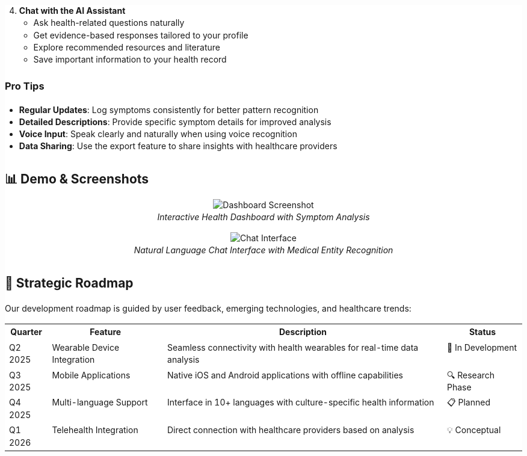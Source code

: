 4. **Chat with the AI Assistant**
   -  Ask health-related questions naturally
   -  Get evidence-based responses tailored to your profile
   -  Explore recommended resources and literature
   -  Save important information to your health record

### Pro Tips

-  **Regular Updates**: Log symptoms consistently for better pattern recognition
-  **Detailed Descriptions**: Provide specific symptom details for improved analysis
-  **Voice Input**: Speak clearly and naturally when using voice recognition
-  **Data Sharing**: Use the export feature to share insights with healthcare providers

## 📊 Demo & Screenshots

<p align="center">
  <img src="https://via.placeholder.com/800x450/3498db/ffffff?text=Dashboard+Screenshot" alt="Dashboard Screenshot">
  <br>
  <em>Interactive Health Dashboard with Symptom Analysis</em>
</p>

<p align="center">
  <img src="https://via.placeholder.com/800x450/3498db/ffffff?text=Chat+Interface" alt="Chat Interface">
  <br>
  <em>Natural Language Chat Interface with Medical Entity Recognition</em>
</p>

## 🔮 Strategic Roadmap

Our development roadmap is guided by user feedback, emerging technologies, and healthcare trends:

<table>
<tr>
<th>Quarter</th>
<th>Feature</th>
<th>Description</th>
<th>Status</th>
</tr>
<tr>
<td>Q2 2025</td>
<td>Wearable Device Integration</td>
<td>Seamless connectivity with health wearables for real-time data analysis</td>
<td>🔄 In Development</td>
</tr>
<tr>
<td>Q3 2025</td>
<td>Mobile Applications</td>
<td>Native iOS and Android applications with offline capabilities</td>
<td>🔍 Research Phase</td>
</tr>
<tr>
<td>Q4 2025</td>
<td>Multi-language Support</td>
<td>Interface in 10+ languages with culture-specific health information</td>
<td>📋 Planned</td>
</tr>
<tr>
<td>Q1 2026</td>
<td>Telehealth Integration</td>
<td>Direct connection with healthcare providers based on analysis</td>
<td>💡 Conceptual</td>
</tr>
</table>